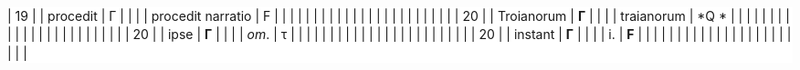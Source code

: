 | 19    |      | procedit                                                                                                                                                                                                                                                                | Γ                        |                            |                                                                                                                    |              | procedit narratio               | F                       |                    |                                                                                          |                                        |                 |          |                                                                                         |                         |                |                           |                                                          |                  |          |        |         |                  |         |         |                                                                                                      |            |         |        |                                                                           |
| 20    |      | Troianorum                                                                                                                                                                                                                                                              | **Γ**                    |                            |                                                                                                                    |              | traianorum                      | *Q *                    |                    |                                                                                          |                                        |                 |          |                                                                                         |                         |                |                           |                                                          |                  |          |        |         |                  |         |         |                                                                                                      |            |         |        |                                                                           |
| 20    |      | ipse                                                                                                                                                                                                                                                                    | **Γ**                    |                            |                                                                                                                    |              | *om*.                           | τ                       |                    |                                                                                          |                                        |                 |          |                                                                                         |                         |                |                           |                                                          |                  |          |        |         |                  |         |         |                                                                                                      |            |         |        |                                                                           |
| 20    |      | instant                                                                                                                                                                                                                                                                 | **Γ**                    |                            |                                                                                                                    |              | i.                              | **F**                   |                    |                                                                                          |                                        |                 |          |                                                                                         |                         |                |                           |                                                          |                  |          |        |         |                  |         |         |                                                                                                      |            |         |        |                                                                           |
